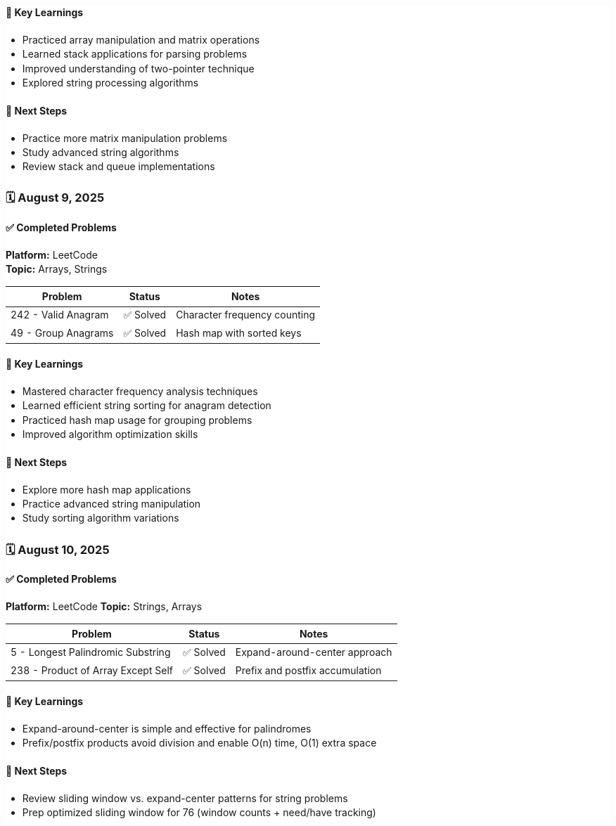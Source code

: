 #### 🎯 **Key Learnings**
- Practiced array manipulation and matrix operations
- Learned stack applications for parsing problems
- Improved understanding of two-pointer technique
- Explored string processing algorithms

#### 🔄 **Next Steps**
- Practice more matrix manipulation problems
- Study advanced string algorithms
- Review stack and queue implementations

### 🗓️ August 9, 2025

#### ✅ **Completed Problems**
**Platform:** LeetCode  
**Topic:** Arrays, Strings

| Problem | Status | Notes |
|---------|--------|-------|
| 242 - Valid Anagram | ✅ Solved | Character frequency counting |
| 49 - Group Anagrams | ✅ Solved | Hash map with sorted keys |

#### 🎯 **Key Learnings**
- Mastered character frequency analysis techniques
- Learned efficient string sorting for anagram detection
- Practiced hash map usage for grouping problems
- Improved algorithm optimization skills

#### 🔄 **Next Steps**
- Explore more hash map applications
- Practice advanced string manipulation
- Study sorting algorithm variations

### 🗓️ August 10, 2025

#### ✅ **Completed Problems**
**Platform:** LeetCode
**Topic:** Strings, Arrays

| Problem | Status | Notes |
|---------|--------|-------|
| 5 - Longest Palindromic Substring | ✅ Solved | Expand-around-center approach |
| 238 - Product of Array Except Self | ✅ Solved | Prefix and postfix accumulation |

#### 🎯 **Key Learnings**
- Expand-around-center is simple and effective for palindromes
- Prefix/postfix products avoid division and enable O(n) time, O(1) extra space

#### 🔄 **Next Steps**
- Review sliding window vs. expand-center patterns for string problems
- Prep optimized sliding window for 76 (window counts + need/have tracking)
